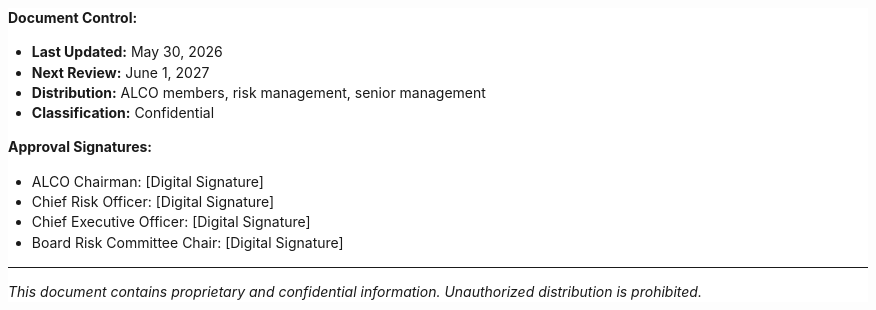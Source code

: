 
**Document Control:**
- **Last Updated:** May 30, 2026
- **Next Review:** June 1, 2027
- **Distribution:** ALCO members, risk management, senior management
- **Classification:** Confidential

**Approval Signatures:**
- ALCO Chairman: [Digital Signature]
- Chief Risk Officer: [Digital Signature]
- Chief Executive Officer: [Digital Signature]
- Board Risk Committee Chair: [Digital Signature]

---

*This document contains proprietary and confidential information. Unauthorized distribution is prohibited.*
